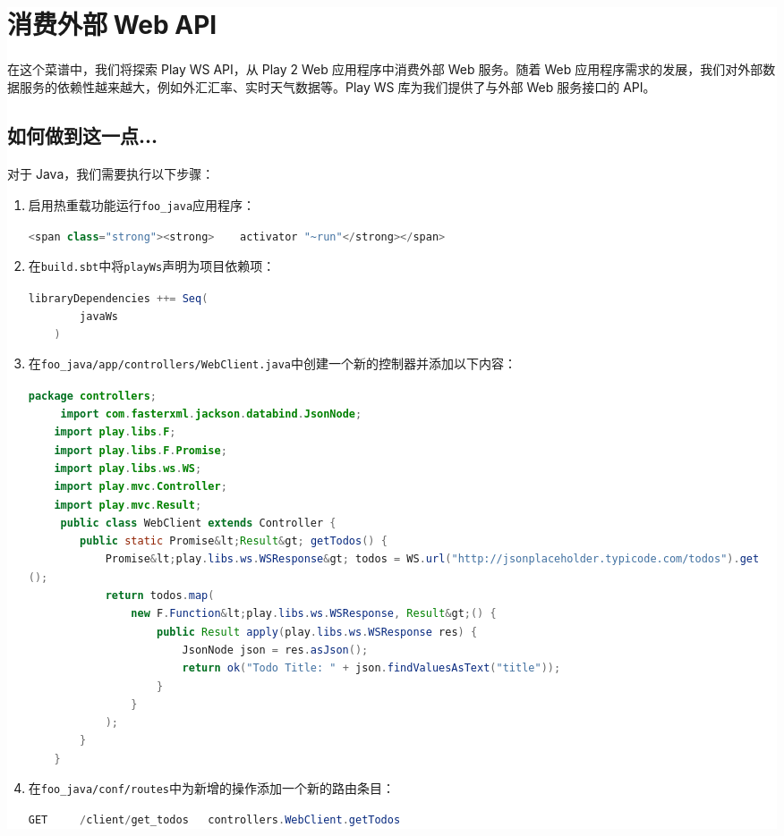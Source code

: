 # 消费外部 Web API

在这个菜谱中，我们将探索 Play WS API，从 Play 2 Web 应用程序中消费外部 Web 服务。随着 Web 应用程序需求的发展，我们对外部数据服务的依赖性越来越大，例如外汇汇率、实时天气数据等。Play WS 库为我们提供了与外部 Web 服务接口的 API。

## 如何做到这一点…

对于 Java，我们需要执行以下步骤：

1.  启用热重载功能运行`foo_java`应用程序：

    ```java
    <span class="strong"><strong>    activator "~run"</strong></span>
    ```

1.  在`build.sbt`中将`playWs`声明为项目依赖项：

    ```java
    libraryDependencies ++= Seq(
            javaWs
        )
    ```

1.  在`foo_java/app/controllers/WebClient.java`中创建一个新的控制器并添加以下内容：

    ```java
    package controllers;
         import com.fasterxml.jackson.databind.JsonNode;
        import play.libs.F;
        import play.libs.F.Promise;
        import play.libs.ws.WS;
        import play.mvc.Controller;
        import play.mvc.Result;
         public class WebClient extends Controller {
            public static Promise&lt;Result&gt; getTodos() {
                Promise&lt;play.libs.ws.WSResponse&gt; todos = WS.url("http://jsonplaceholder.typicode.com/todos").get();
                return todos.map(
                    new F.Function&lt;play.libs.ws.WSResponse, Result&gt;() {
                        public Result apply(play.libs.ws.WSResponse res) {
                            JsonNode json = res.asJson();
                            return ok("Todo Title: " + json.findValuesAsText("title"));
                        }
                    }
                );
            }
        }
    ```

1.  在`foo_java/conf/routes`中为新增的操作添加一个新的路由条目：

    ```java
    GET     /client/get_todos   controllers.WebClient.getTodos
    ```
